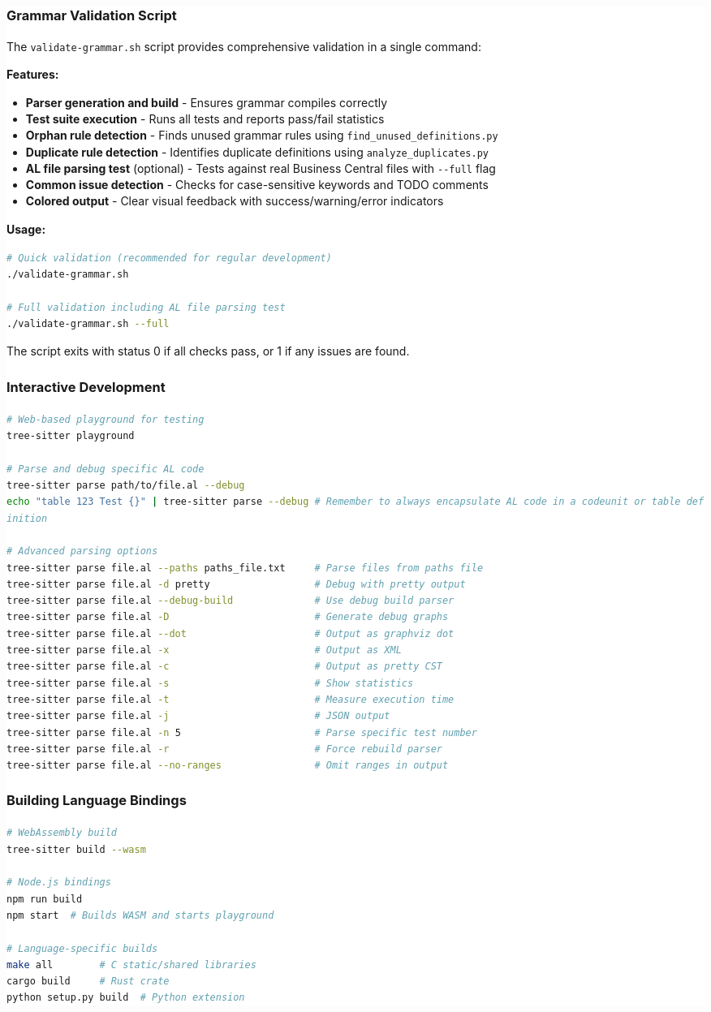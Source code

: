 ### Grammar Validation Script
The `validate-grammar.sh` script provides comprehensive validation in a single command:

**Features:**
- **Parser generation and build** - Ensures grammar compiles correctly
- **Test suite execution** - Runs all tests and reports pass/fail statistics
- **Orphan rule detection** - Finds unused grammar rules using `find_unused_definitions.py`
- **Duplicate rule detection** - Identifies duplicate definitions using `analyze_duplicates.py`
- **AL file parsing test** (optional) - Tests against real Business Central files with `--full` flag
- **Common issue detection** - Checks for case-sensitive keywords and TODO comments
- **Colored output** - Clear visual feedback with success/warning/error indicators

**Usage:**
```bash
# Quick validation (recommended for regular development)
./validate-grammar.sh

# Full validation including AL file parsing test
./validate-grammar.sh --full
```

The script exits with status 0 if all checks pass, or 1 if any issues are found.

### Interactive Development
```bash
# Web-based playground for testing
tree-sitter playground

# Parse and debug specific AL code
tree-sitter parse path/to/file.al --debug
echo "table 123 Test {}" | tree-sitter parse --debug # Remember to always encapsulate AL code in a codeunit or table definition

# Advanced parsing options
tree-sitter parse file.al --paths paths_file.txt     # Parse files from paths file
tree-sitter parse file.al -d pretty                  # Debug with pretty output
tree-sitter parse file.al --debug-build              # Use debug build parser
tree-sitter parse file.al -D                         # Generate debug graphs
tree-sitter parse file.al --dot                      # Output as graphviz dot
tree-sitter parse file.al -x                         # Output as XML
tree-sitter parse file.al -c                         # Output as pretty CST
tree-sitter parse file.al -s                         # Show statistics
tree-sitter parse file.al -t                         # Measure execution time
tree-sitter parse file.al -j                         # JSON output
tree-sitter parse file.al -n 5                       # Parse specific test number
tree-sitter parse file.al -r                         # Force rebuild parser
tree-sitter parse file.al --no-ranges                # Omit ranges in output
```

### Building Language Bindings
```bash
# WebAssembly build
tree-sitter build --wasm

# Node.js bindings
npm run build
npm start  # Builds WASM and starts playground

# Language-specific builds
make all        # C static/shared libraries
cargo build     # Rust crate
python setup.py build  # Python extension
```

